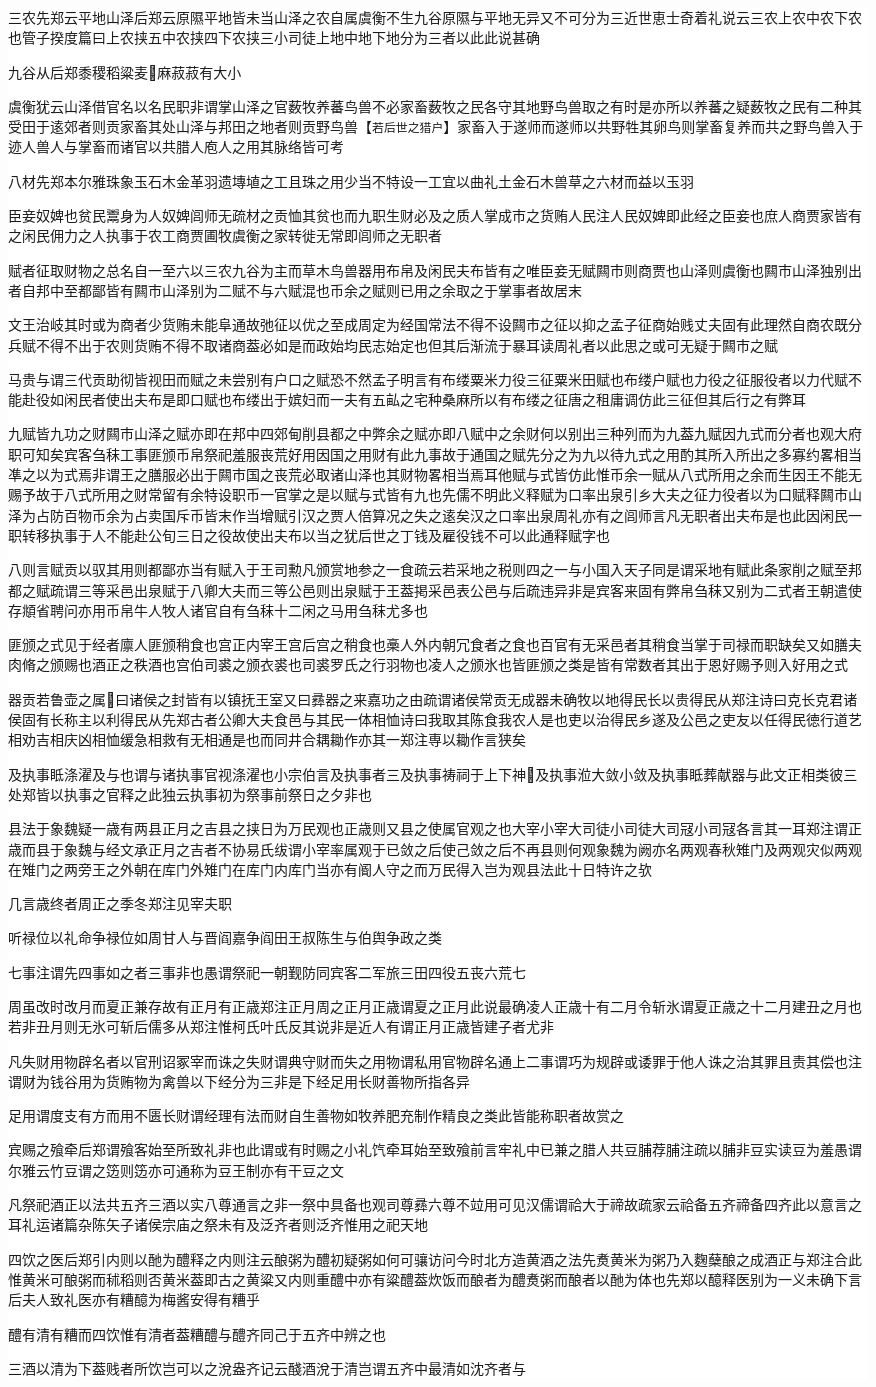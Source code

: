 三农先郑云平地山泽后郑云原隰平地皆未当山泽之农自属虞衡不生九谷原隰与平地无异又不可分为三近世恵士奇着礼说云三农上农中农下农也管子揆度篇曰上农挟五中农挟四下农挟三小司徒上地中地下地分为三者以此此说甚确  

九谷从后郑黍稷稻粱麦麻菽菽有大小  

虞衡犹云山泽借官名以名民职非谓掌山泽之官薮牧养蕃鸟兽不必家畜薮牧之民各守其地野鸟兽取之有时是亦所以养蕃之疑薮牧之民有二种其受田于逺郊者则贡家畜其处山泽与邦田之地者则贡野鸟兽【`若后世之猎户`】家畜入于遂师而遂师以共野牲其卵鸟则掌畜复养而共之野鸟兽入于迹人兽人与掌畜而诸官以共腊人庖人之用其脉络皆可考  

八材先郑本尔雅珠象玉石木金革羽遗塼埴之工且珠之用少当不特设一工宜以曲礼土金石木兽草之六材而益以玉羽  

臣妾奴婢也贫民鬻身为人奴婢闾师无疏材之贡恤其贫也而九职生财必及之质人掌成市之货贿人民注人民奴婢即此经之臣妾也庶人商贾家皆有之闲民佣力之人执事于农工商贾圃牧虞衡之家转徙无常即闾师之无职者  

赋者征取财物之总名自一至六以三农九谷为主而草木鸟兽器用布帛及闲民夫布皆有之唯臣妾无赋闗市则商贾也山泽则虞衡也闗市山泽独别出者自邦中至都鄙皆有闗市山泽别为二赋不与六赋混也币余之赋则已用之余取之于掌事者故居末  

文王治岐其时或为商者少货贿未能阜通故弛征以优之至成周定为经国常法不得不设闗市之征以抑之孟子征商始贱丈夫固有此理然自商农既分兵赋不得不出于农则货贿不得不取诸商葢必如是而政始均民志始定也但其后渐流于暴耳读周礼者以此思之或可无疑于闗市之赋  

马贵与谓三代贡助彻皆视田而赋之未尝别有户口之赋恐不然孟子明言有布缕粟米力役三征粟米田赋也布缕户赋也力役之征服役者以力代赋不能赴役如闲民者使出夫布是即口赋也布缕出于嫔妇而一夫有五畆之宅种桑麻所以有布缕之征唐之租庸调仿此三征但其后行之有弊耳  

九赋皆九功之财闗市山泽之赋亦即在邦中四郊甸削县都之中弊余之赋亦即八赋中之余财何以别出三种列而为九葢九赋因九式而分者也观大府职可知矣宾客刍秣工事匪颁币帛祭祀羞服丧荒好用因国之用财有此九事故于通国之赋先分之为九以待九式之用酌其所入所出之多寡约畧相当凖之以为式焉非谓王之膳服必出于闗市国之丧荒必取诸山泽也其财物畧相当焉耳他赋与式皆仿此惟币余一赋从八式所用之余而生因王不能无赐予故于八式所用之财常留有余特设职币一官掌之是以赋与式皆有九也先儒不明此义释赋为口率出泉引乡大夫之征力役者以为口赋释闗市山泽为占防百物币余为占卖国斥币皆末作当增赋引汉之贾人倍算况之失之逺矣汉之口率出泉周礼亦有之闾师言凡无职者出夫布是也此因闲民一职转移执事于人不能赴公旬三日之役故使出夫布以当之犹后世之丁钱及雇役钱不可以此通释赋字也  

八则言赋贡以驭其用则都鄙亦当有赋入于王司勲凡颁赏地参之一食疏云若采地之税则四之一与小国入天子同是谓采地有赋此条家削之赋至邦都之赋疏谓三等采邑出泉赋于八卿大夫而三等公邑则出泉赋于王葢掲采邑表公邑与后疏违异非是宾客来固有弊帛刍秣又别为二式者王朝遣使存頫省聘问亦用币帛牛人牧人诸官自有刍秣十二闲之马用刍秣尤多也  

匪颁之式见于经者廪人匪颁稍食也宫正内宰王宫后宫之稍食也槀人外内朝冗食者之食也百官有无采邑者其稍食当掌于司禄而职缺矣又如膳夫肉脩之颁赐也酒正之秩酒也宫伯司裘之颁衣裘也司裘罗氏之行羽物也凌人之颁氷也皆匪颁之类是皆有常数者其出于恩好赐予则入好用之式  

器贡若鲁壶之属曰诸侯之封皆有以镇抚王室又曰彞器之来嘉功之由疏谓诸侯常贡无成器未确牧以地得民长以贵得民从郑注诗曰克长克君诸侯固有长称主以利得民从先郑古者公卿大夫食邑与其民一体相恤诗曰我取其陈食我农人是也吏以治得民乡遂及公邑之吏友以任得民徳行道艺相劝吉相庆凶相恤缓急相救有无相通是也而同井合耦耡作亦其一郑注専以耡作言狭矣  

及执事眡涤濯及与也谓与诸执事官视涤濯也小宗伯言及执事者三及执事祷祠于上下神及执事涖大敛小敛及执事眡葬献器与此文正相类彼三处郑皆以执事之官释之此独云执事初为祭事前祭日之夕非也  

县法于象魏疑一歳有两县正月之吉县之挟日为万民观也正歳则又县之使属官观之也大宰小宰大司徒小司徒大司冦小司冦各言其一耳郑注谓正歳而县于象魏与经文承正月之吉者不协易氏绂谓小宰率属观于已敛之后使己敛之后不再县则何观象魏为阙亦名两观春秋雉门及两观灾似两观在雉门之两旁王之外朝在库门外雉门在库门内库门当亦有阍人守之而万民得入岂为观县法此十日特许之欤  

几言歳终者周正之季冬郑注见宰夫职  

听禄位以礼命争禄位如周甘人与晋阎嘉争阎田王叔陈生与伯舆争政之类  

七事注谓先四事如之者三事非也愚谓祭祀一朝觐防同宾客二军旅三田四役五丧六荒七  

周虽改时改月而夏正兼存故有正月有正歳郑注正月周之正月正歳谓夏之正月此说最确凌人正歳十有二月令斩氷谓夏正歳之十二月建丑之月也若非丑月则无氷可斩后儒多从郑注惟柯氏叶氏反其说非是近人有谓正月正歳皆建子者尤非  

凡失财用物辟名者以官刑诏冢宰而诛之失财谓典守财而失之用物谓私用官物辟名通上二事谓巧为规辟或诿罪于他人诛之治其罪且责其偿也注谓财为钱谷用为货贿物为禽兽以下经分为三非是下经足用长财善物所指各异  

足用谓度支有方而用不匮长财谓经理有法而财自生善物如牧养肥充制作精良之类此皆能称职者故赏之  

宾赐之飱牵后郑谓飱客始至所致礼非也此谓或有时赐之小礼饩牵耳始至致飱前言牢礼中已兼之腊人共豆脯荐脯注疏以脯非豆实读豆为羞愚谓尔雅云竹豆谓之笾则笾亦可通称为豆王制亦有干豆之文  

凡祭祀酒正以法共五齐三酒以实八尊通言之非一祭中具备也观司尊彞六尊不竝用可见汉儒谓祫大于禘故疏家云祫备五齐禘备四齐此以意言之耳礼运诸篇杂陈矢子诸侯宗庙之祭未有及泛齐者则泛齐惟用之祀天地  

四饮之医后郑引内则以酏为醴释之内则注云酿粥为醴初疑粥如何可骧访问今时北方造黄酒之法先煑黄米为粥乃入麴蘖酿之成酒正与郑注合此惟黄米可酿粥而秫稻则否黄米葢即古之黄粱又内则重醴中亦有粱醴葢炊饭而酿者为醴煑粥而酿者以酏为体也先郑以醷释医别为一义未确下言后夫人致礼医亦有糟醷为梅酱安得有糟乎  

醴有清有糟而四饮惟有清者葢糟醴与醴齐同己于五齐中辨之也  

三酒以清为下葢贱者所饮岂可以之涗盎齐记云醆酒涗于清岂谓五齐中最清如沈齐者与  
